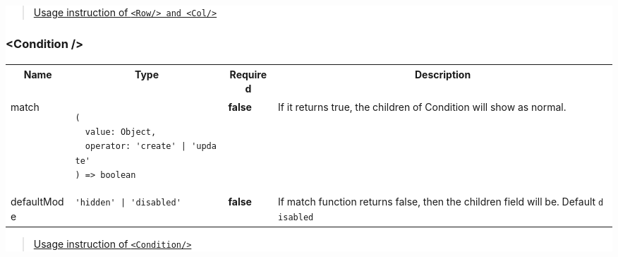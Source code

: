 > [Usage instruction of `<Row/> and <Col/>`](schema-layout-tags#lt-row-gt-and-lt-col-gt)

### &lt;Condition /&gt;

<table>
  <tr>
    <th>Name</th>
    <th>Type</th>
    <th>Required</th>
    <th>Description</th>
  </tr>
  <tr>
    <td>match</td>
    <td>
      <pre><code>(
  value: Object,
  operator: 'create' | 'update'
) => boolean</code></pre>
    </td>
    <td><b>false</b></td>
    <td>If it returns true, the children of Condition will show as normal.</td>
  </tr>
  <tr>
    <td>defaultMode</td>
    <td><code>'hidden' | 'disabled'</code></td>
    <td><b>false</b></td>
    <td>If match function returns false, then the children field will be. Default <code>disabled</code></td>
  </tr>
</table>

> [Usage instruction of `<Condition/>`](schema-layout-tags#lt-condition-gt)